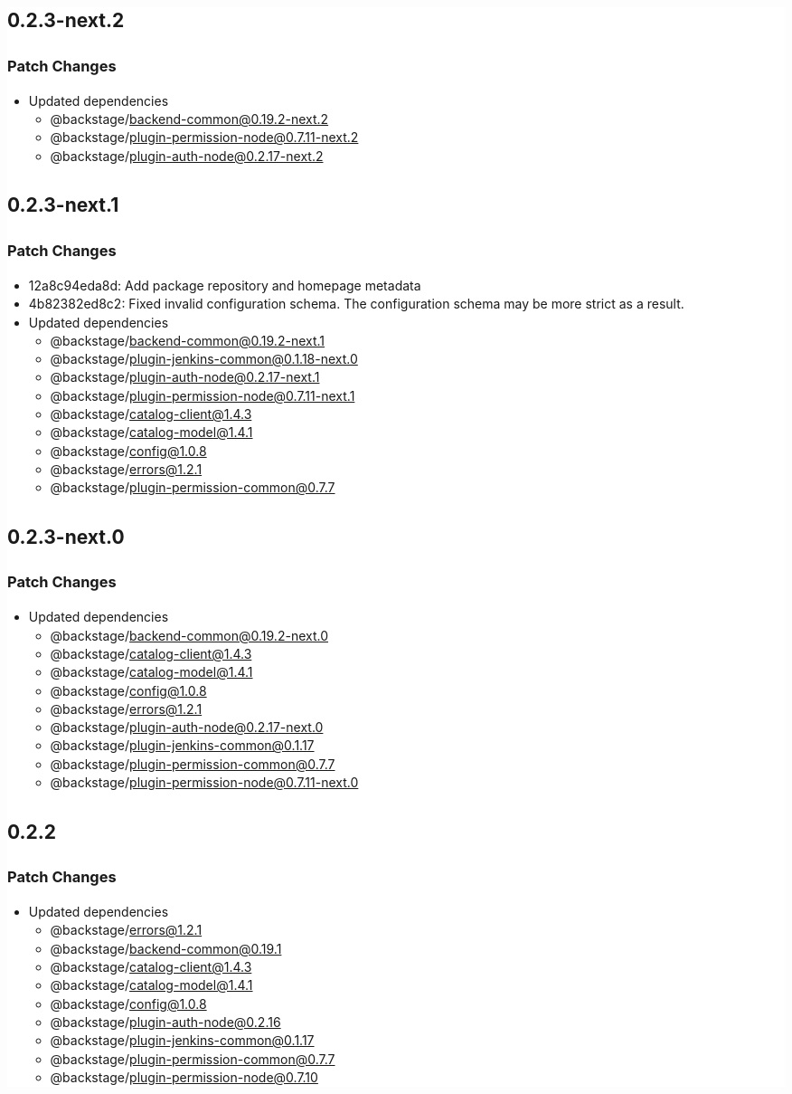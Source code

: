 ## 0.2.3-next.2

### Patch Changes

- Updated dependencies
  - @backstage/backend-common@0.19.2-next.2
  - @backstage/plugin-permission-node@0.7.11-next.2
  - @backstage/plugin-auth-node@0.2.17-next.2

## 0.2.3-next.1

### Patch Changes

- 12a8c94eda8d: Add package repository and homepage metadata
- 4b82382ed8c2: Fixed invalid configuration schema. The configuration schema may be more strict as a result.
- Updated dependencies
  - @backstage/backend-common@0.19.2-next.1
  - @backstage/plugin-jenkins-common@0.1.18-next.0
  - @backstage/plugin-auth-node@0.2.17-next.1
  - @backstage/plugin-permission-node@0.7.11-next.1
  - @backstage/catalog-client@1.4.3
  - @backstage/catalog-model@1.4.1
  - @backstage/config@1.0.8
  - @backstage/errors@1.2.1
  - @backstage/plugin-permission-common@0.7.7

## 0.2.3-next.0

### Patch Changes

- Updated dependencies
  - @backstage/backend-common@0.19.2-next.0
  - @backstage/catalog-client@1.4.3
  - @backstage/catalog-model@1.4.1
  - @backstage/config@1.0.8
  - @backstage/errors@1.2.1
  - @backstage/plugin-auth-node@0.2.17-next.0
  - @backstage/plugin-jenkins-common@0.1.17
  - @backstage/plugin-permission-common@0.7.7
  - @backstage/plugin-permission-node@0.7.11-next.0

## 0.2.2

### Patch Changes

- Updated dependencies
  - @backstage/errors@1.2.1
  - @backstage/backend-common@0.19.1
  - @backstage/catalog-client@1.4.3
  - @backstage/catalog-model@1.4.1
  - @backstage/config@1.0.8
  - @backstage/plugin-auth-node@0.2.16
  - @backstage/plugin-jenkins-common@0.1.17
  - @backstage/plugin-permission-common@0.7.7
  - @backstage/plugin-permission-node@0.7.10
